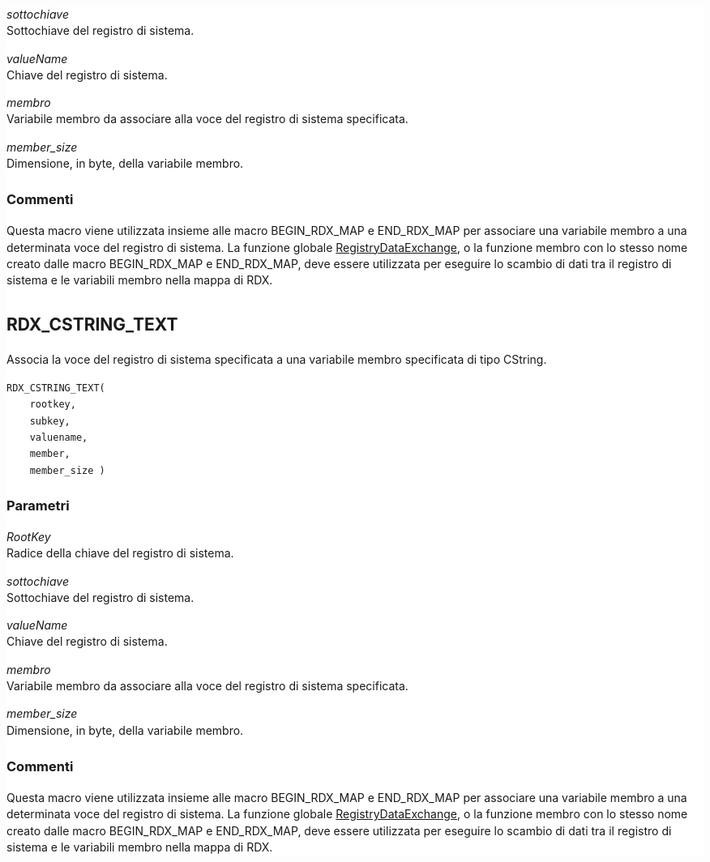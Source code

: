 *sottochiave*<br/>
Sottochiave del registro di sistema.

*valueName*<br/>
Chiave del registro di sistema.

*membro*<br/>
Variabile membro da associare alla voce del registro di sistema specificata.

*member_size*<br/>
Dimensione, in byte, della variabile membro.

### <a name="remarks"></a>Commenti

Questa macro viene utilizzata insieme alle macro BEGIN_RDX_MAP e END_RDX_MAP per associare una variabile membro a una determinata voce del registro di sistema. La funzione globale [RegistryDataExchange](../../atl/reference/registry-and-typelib-global-functions.md#registrydataexchange), o la funzione membro con lo stesso nome creato dalle macro BEGIN_RDX_MAP e END_RDX_MAP, deve essere utilizzata per eseguire lo scambio di dati tra il registro di sistema e le variabili membro nella mappa di RDX.

## <a name="rdx_cstring_text"></a><a name="rdx_cstring_text"></a> RDX_CSTRING_TEXT

Associa la voce del registro di sistema specificata a una variabile membro specificata di tipo CString.

```
RDX_CSTRING_TEXT(
    rootkey,
    subkey,
    valuename,
    member,
    member_size )
```

### <a name="parameters"></a>Parametri

*RootKey*<br/>
Radice della chiave del registro di sistema.

*sottochiave*<br/>
Sottochiave del registro di sistema.

*valueName*<br/>
Chiave del registro di sistema.

*membro*<br/>
Variabile membro da associare alla voce del registro di sistema specificata.

*member_size*<br/>
Dimensione, in byte, della variabile membro.

### <a name="remarks"></a>Commenti

Questa macro viene utilizzata insieme alle macro BEGIN_RDX_MAP e END_RDX_MAP per associare una variabile membro a una determinata voce del registro di sistema. La funzione globale [RegistryDataExchange](../../atl/reference/registry-and-typelib-global-functions.md#registrydataexchange), o la funzione membro con lo stesso nome creato dalle macro BEGIN_RDX_MAP e END_RDX_MAP, deve essere utilizzata per eseguire lo scambio di dati tra il registro di sistema e le variabili membro nella mappa di RDX.
